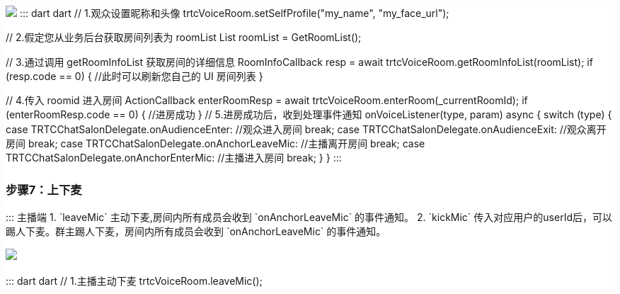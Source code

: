 ![](https://tccweb-1258344699.cos.ap-nanjing.myqcloud.com/sdk/trtc/chatsalon/chatsalon.png)
<dx-codeblock>
::: dart dart
// 1.观众设置昵称和头像
trtcVoiceRoom.setSelfProfile("my_name", "my_face_url");

// 2.假定您从业务后台获取房间列表为 roomList
List<Integer> roomList = GetRoomList();

// 3.通过调用 getRoomInfoList 获取房间的详细信息
RoomInfoCallback resp = await trtcVoiceRoom.getRoomInfoList(roomList);
if (resp.code == 0) {
    //此时可以刷新您自己的 UI 房间列表
} 

// 4.传入 roomid 进入房间
ActionCallback enterRoomResp =
          await trtcVoiceRoom.enterRoom(_currentRoomId);
if (enterRoomResp.code == 0) {
    //进房成功
}
// 5.进房成功后，收到处理事件通知
onVoiceListener(type, param) async {
    switch (type) {
      case TRTCChatSalonDelegate.onAudienceEnter:
            //观众进入房间
        break;
      case TRTCChatSalonDelegate.onAudienceExit:
            //观众离开房间
        break;
      case TRTCChatSalonDelegate.onAnchorLeaveMic:
          //主播离开房间
        break;
      case TRTCChatSalonDelegate.onAnchorEnterMic:
          //主播进入房间
        break;
    }
}
:::
</dx-codeblock>

[](id:model.step7)
### 步骤7：上下麦

<dx-tabs>
::: 主播端
1.  `leaveMic` 主动下麦,房间内所有成员会收到 `onAnchorLeaveMic` 的事件通知。
2.  `kickMic` 传入对应用户的userId后，可以踢人下麦。群主踢人下麦，房间内所有成员会收到 `onAnchorLeaveMic` 的事件通知。

![](https://tccweb-1258344699.cos.ap-nanjing.myqcloud.com/sdk/trtc/chatsalon/chatsalon-ma-m.png)


<dx-codeblock>
::: dart dart
// 1.主播主动下麦
trtcVoiceRoom.leaveMic();
